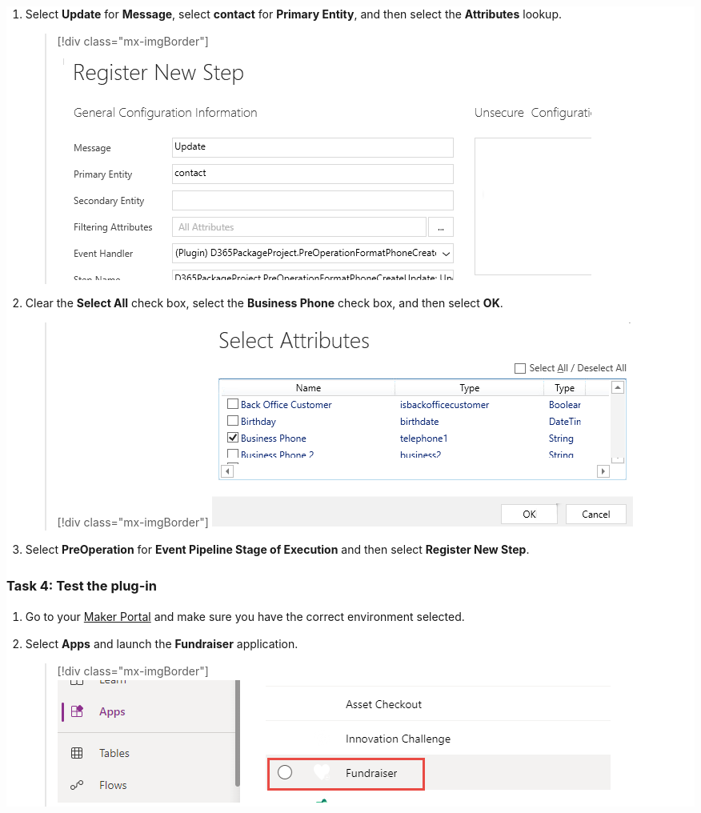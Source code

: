 1. Select **Update** for **Message**, select **contact** for **Primary Entity**, and then select the **Attributes** lookup.

	> [!div class="mx-imgBorder"]
	> [![Screenshot of the attributes lookup.](../media/attributes-lookup.png)](../media/attributes-lookup.png#lightbox)

1. Clear the **Select All** check box, select the **Business Phone** check box, and then select **OK**.

	> [!div class="mx-imgBorder"]
	> [![Screenshot of the select attributes view.](../media/select-attributes.png)](../media/select-attributes.png#lightbox)

1. Select **PreOperation** for **Event Pipeline Stage of Execution** and then select **Register New Step**.

### Task 4: Test the plug-in

1. Go to your [Maker Portal](https://make.powerapps.com/) and make sure you have the correct environment selected.

1. Select **Apps** and launch the **Fundraiser** application.

	> [!div class="mx-imgBorder"]
	> [![Screenshot of the fundraiser application selected.](../media/fundraiser.png)](../media/fundraiser.png#lightbox)
